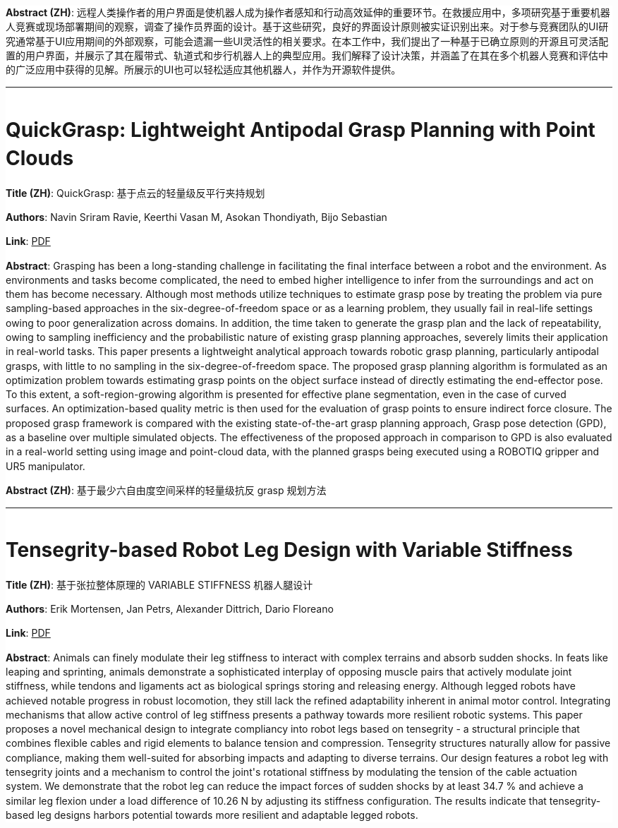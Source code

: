 **Abstract (ZH)**: 远程人类操作者的用户界面是使机器人成为操作者感知和行动高效延伸的重要环节。在救援应用中，多项研究基于重要机器人竞赛或现场部署期间的观察，调查了操作员界面的设计。基于这些研究，良好的界面设计原则被实证识别出来。对于参与竞赛团队的UI研究通常基于UI应用期间的外部观察，可能会遗漏一些UI灵活性的相关要求。在本工作中，我们提出了一种基于已确立原则的开源且可灵活配置的用户界面，并展示了其在履带式、轨道式和步行机器人上的典型应用。我们解释了设计决策，并涵盖了在其在多个机器人竞赛和评估中的广泛应用中获得的见解。所展示的UI也可以轻松适应其他机器人，并作为开源软件提供。 

---
# QuickGrasp: Lightweight Antipodal Grasp Planning with Point Clouds 

**Title (ZH)**: QuickGrasp: 基于点云的轻量级反平行夹持规划 

**Authors**: Navin Sriram Ravie, Keerthi Vasan M, Asokan Thondiyath, Bijo Sebastian  

**Link**: [PDF](https://arxiv.org/pdf/2504.19716)  

**Abstract**: Grasping has been a long-standing challenge in facilitating the final interface between a robot and the environment. As environments and tasks become complicated, the need to embed higher intelligence to infer from the surroundings and act on them has become necessary. Although most methods utilize techniques to estimate grasp pose by treating the problem via pure sampling-based approaches in the six-degree-of-freedom space or as a learning problem, they usually fail in real-life settings owing to poor generalization across domains. In addition, the time taken to generate the grasp plan and the lack of repeatability, owing to sampling inefficiency and the probabilistic nature of existing grasp planning approaches, severely limits their application in real-world tasks. This paper presents a lightweight analytical approach towards robotic grasp planning, particularly antipodal grasps, with little to no sampling in the six-degree-of-freedom space. The proposed grasp planning algorithm is formulated as an optimization problem towards estimating grasp points on the object surface instead of directly estimating the end-effector pose. To this extent, a soft-region-growing algorithm is presented for effective plane segmentation, even in the case of curved surfaces. An optimization-based quality metric is then used for the evaluation of grasp points to ensure indirect force closure. The proposed grasp framework is compared with the existing state-of-the-art grasp planning approach, Grasp pose detection (GPD), as a baseline over multiple simulated objects. The effectiveness of the proposed approach in comparison to GPD is also evaluated in a real-world setting using image and point-cloud data, with the planned grasps being executed using a ROBOTIQ gripper and UR5 manipulator. 

**Abstract (ZH)**: 基于最少六自由度空间采样的轻量级抗反 grasp 规划方法 

---
# Tensegrity-based Robot Leg Design with Variable Stiffness 

**Title (ZH)**: 基于张拉整体原理的 VARIABLE STIFFNESS 机器人腿设计 

**Authors**: Erik Mortensen, Jan Petrs, Alexander Dittrich, Dario Floreano  

**Link**: [PDF](https://arxiv.org/pdf/2504.19685)  

**Abstract**: Animals can finely modulate their leg stiffness to interact with complex terrains and absorb sudden shocks. In feats like leaping and sprinting, animals demonstrate a sophisticated interplay of opposing muscle pairs that actively modulate joint stiffness, while tendons and ligaments act as biological springs storing and releasing energy. Although legged robots have achieved notable progress in robust locomotion, they still lack the refined adaptability inherent in animal motor control. Integrating mechanisms that allow active control of leg stiffness presents a pathway towards more resilient robotic systems. This paper proposes a novel mechanical design to integrate compliancy into robot legs based on tensegrity - a structural principle that combines flexible cables and rigid elements to balance tension and compression. Tensegrity structures naturally allow for passive compliance, making them well-suited for absorbing impacts and adapting to diverse terrains. Our design features a robot leg with tensegrity joints and a mechanism to control the joint's rotational stiffness by modulating the tension of the cable actuation system. We demonstrate that the robot leg can reduce the impact forces of sudden shocks by at least 34.7 % and achieve a similar leg flexion under a load difference of 10.26 N by adjusting its stiffness configuration. The results indicate that tensegrity-based leg designs harbors potential towards more resilient and adaptable legged robots. 

